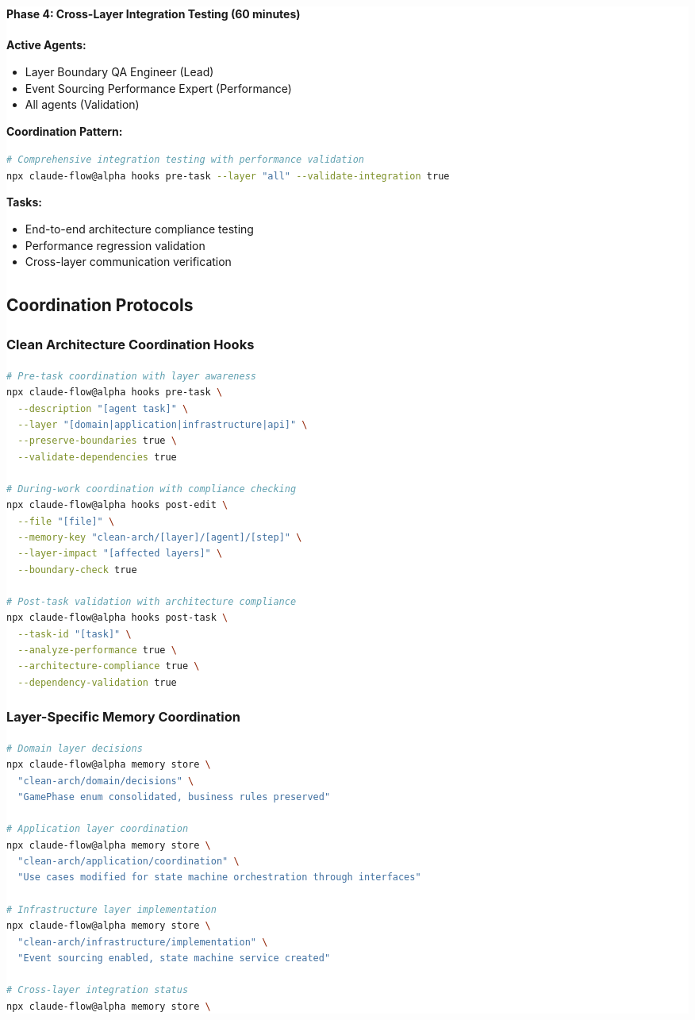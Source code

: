 #### **Phase 4: Cross-Layer Integration Testing (60 minutes)**
**Active Agents:**
- Layer Boundary QA Engineer (Lead)
- Event Sourcing Performance Expert (Performance)
- All agents (Validation)

**Coordination Pattern:**
```bash
# Comprehensive integration testing with performance validation
npx claude-flow@alpha hooks pre-task --layer "all" --validate-integration true
```

**Tasks:**
- End-to-end architecture compliance testing
- Performance regression validation
- Cross-layer communication verification

## Coordination Protocols

### **Clean Architecture Coordination Hooks**

```bash
# Pre-task coordination with layer awareness
npx claude-flow@alpha hooks pre-task \
  --description "[agent task]" \
  --layer "[domain|application|infrastructure|api]" \
  --preserve-boundaries true \
  --validate-dependencies true

# During-work coordination with compliance checking
npx claude-flow@alpha hooks post-edit \
  --file "[file]" \
  --memory-key "clean-arch/[layer]/[agent]/[step]" \
  --layer-impact "[affected layers]" \
  --boundary-check true

# Post-task validation with architecture compliance
npx claude-flow@alpha hooks post-task \
  --task-id "[task]" \
  --analyze-performance true \
  --architecture-compliance true \
  --dependency-validation true
```

### **Layer-Specific Memory Coordination**

```bash
# Domain layer decisions
npx claude-flow@alpha memory store \
  "clean-arch/domain/decisions" \
  "GamePhase enum consolidated, business rules preserved"

# Application layer coordination
npx claude-flow@alpha memory store \
  "clean-arch/application/coordination" \
  "Use cases modified for state machine orchestration through interfaces"

# Infrastructure layer implementation
npx claude-flow@alpha memory store \
  "clean-arch/infrastructure/implementation" \
  "Event sourcing enabled, state machine service created"

# Cross-layer integration status
npx claude-flow@alpha memory store \
```